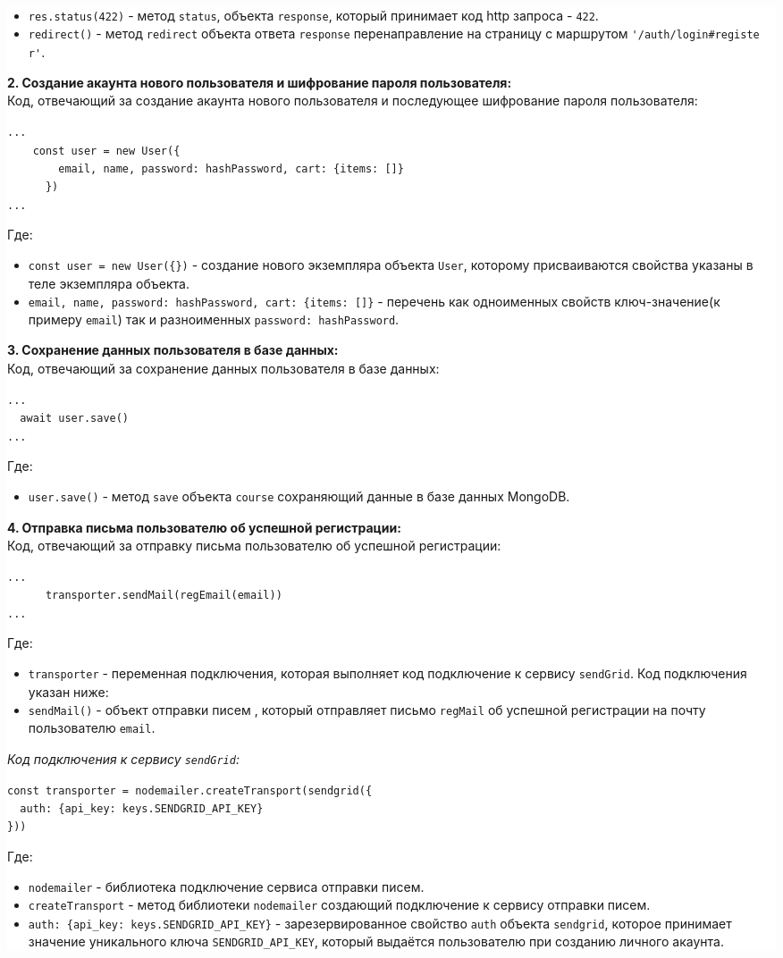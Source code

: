 - `res.status(422)` - метод `status`, объекта `response`, который принимает код http запроса - `422`. <br/>
- `redirect()` - метод `redirect` объекта ответа `response` перенаправление на страницу с маршрутом `'/auth/login#register'`. <br/>


**2. Создание акаунта нового пользователя и шифрование пароля пользователя:** <br/>
Код, отвечающий за создание акаунта нового пользователя и последующее шифрование пароля пользователя: <br/>
```node
...
    const user = new User({
        email, name, password: hashPassword, cart: {items: []}
      })
...
```
Где: <br/>
- `const user = new User({})` - создание нового экземпляра объекта `User`, которому присваиваются свойства указаны в теле экземпляра объекта. <br/>
- `email, name, password: hashPassword, cart: {items: []}` - перечень как одноименных свойств ключ-значение(к примеру `email`) так и разноименных `password: hashPassword`. <br/>

**3. Сохранение данных пользователя в базе данных:** <br/>
Код, отвечающий за сохранение данных пользователя в базе данных: <br/>
```node
...
  await user.save()
...
```
Где: <br/>
- `user.save()` - метод `save` объекта `course` сохраняющий данные в базе данных MongoDB. <br/>

**4. Отправка письма пользователю об успешной регистрации:** <br/>
Код, отвечающий за отправку письма пользователю об успешной регистрации: <br/>
```node
...
      transporter.sendMail(regEmail(email))
...
```
Где: <br/>
- `transporter` - переменная подключения, которая выполняет код подключение к сервису `sendGrid`. Код подключения указан ниже: <br/>
- `sendMail()` - объект отправки писем , который отправляет письмо `regMail` об успешной регистрации на почту пользователю `email`. <br/>

*Код подключения к сервису `sendGrid`:*
```node
const transporter = nodemailer.createTransport(sendgrid({
  auth: {api_key: keys.SENDGRID_API_KEY}
}))
```
Где: <br/>
- `nodemailer` - библиотека подключение сервиса отправки писем. <br/>
- `createTransport` - метод библиотеки `nodemailer` создающий подключение к сервису отправки писем. <br/>
- `auth: {api_key: keys.SENDGRID_API_KEY}` - зарезервированное свойство `auth` объекта `sendgrid`, которое принимает значение уникального ключа `SENDGRID_API_KEY`, который выдаётся пользователю при созданию личного акаунта. <br/>
